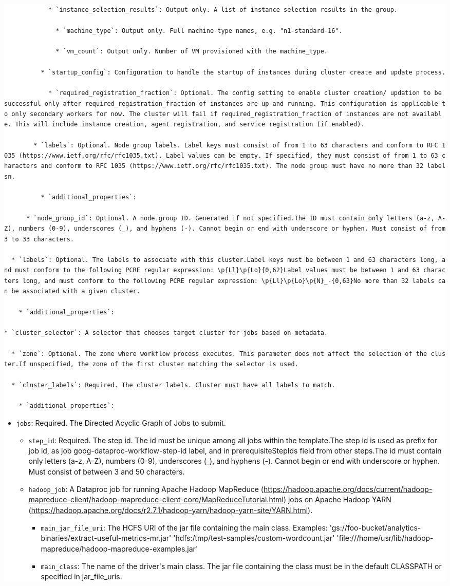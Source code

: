                 * `instance_selection_results`: Output only. A list of instance selection results in the group.

                  * `machine_type`: Output only. Full machine-type names, e.g. "n1-standard-16".

                  * `vm_count`: Output only. Number of VM provisioned with the machine_type.

              * `startup_config`: Configuration to handle the startup of instances during cluster create and update process.

                * `required_registration_fraction`: Optional. The config setting to enable cluster creation/ updation to be successful only after required_registration_fraction of instances are up and running. This configuration is applicable to only secondary workers for now. The cluster will fail if required_registration_fraction of instances are not available. This will include instance creation, agent registration, and service registration (if enabled).

            * `labels`: Optional. Node group labels. Label keys must consist of from 1 to 63 characters and conform to RFC 1035 (https://www.ietf.org/rfc/rfc1035.txt). Label values can be empty. If specified, they must consist of from 1 to 63 characters and conform to RFC 1035 (https://www.ietf.org/rfc/rfc1035.txt). The node group must have no more than 32 labelsn.

              * `additional_properties`:

          * `node_group_id`: Optional. A node group ID. Generated if not specified.The ID must contain only letters (a-z, A-Z), numbers (0-9), underscores (_), and hyphens (-). Cannot begin or end with underscore or hyphen. Must consist of from 3 to 33 characters.

      * `labels`: Optional. The labels to associate with this cluster.Label keys must be between 1 and 63 characters long, and must conform to the following PCRE regular expression: \p{Ll}\p{Lo}{0,62}Label values must be between 1 and 63 characters long, and must conform to the following PCRE regular expression: \p{Ll}\p{Lo}\p{N}_-{0,63}No more than 32 labels can be associated with a given cluster.

        * `additional_properties`:

    * `cluster_selector`: A selector that chooses target cluster for jobs based on metadata.

      * `zone`: Optional. The zone where workflow process executes. This parameter does not affect the selection of the cluster.If unspecified, the zone of the first cluster matching the selector is used.

      * `cluster_labels`: Required. The cluster labels. Cluster must have all labels to match.

        * `additional_properties`:

  * `jobs`: Required. The Directed Acyclic Graph of Jobs to submit.

    * `step_id`: Required. The step id. The id must be unique among all jobs within the template.The step id is used as prefix for job id, as job goog-dataproc-workflow-step-id label, and in prerequisiteStepIds field from other steps.The id must contain only letters (a-z, A-Z), numbers (0-9), underscores (_), and hyphens (-). Cannot begin or end with underscore or hyphen. Must consist of between 3 and 50 characters.

    * `hadoop_job`: A Dataproc job for running Apache Hadoop MapReduce (https://hadoop.apache.org/docs/current/hadoop-mapreduce-client/hadoop-mapreduce-client-core/MapReduceTutorial.html) jobs on Apache Hadoop YARN (https://hadoop.apache.org/docs/r2.7.1/hadoop-yarn/hadoop-yarn-site/YARN.html).

      * `main_jar_file_uri`: The HCFS URI of the jar file containing the main class. Examples: 'gs://foo-bucket/analytics-binaries/extract-useful-metrics-mr.jar' 'hdfs:/tmp/test-samples/custom-wordcount.jar' 'file:///home/usr/lib/hadoop-mapreduce/hadoop-mapreduce-examples.jar'

      * `main_class`: The name of the driver's main class. The jar file containing the class must be in the default CLASSPATH or specified in jar_file_uris.
